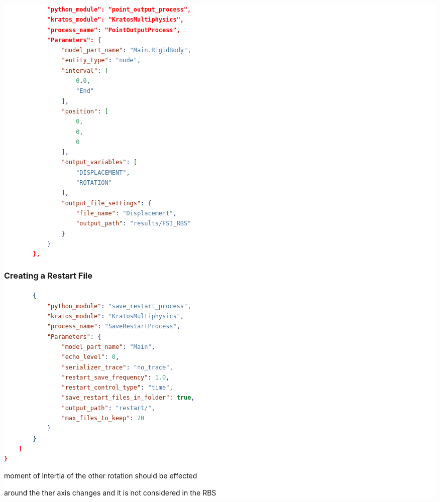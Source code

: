 ```json
            "python_module": "point_output_process",
            "kratos_module": "KratosMultiphysics",
            "process_name": "PointOutputProcess",
            "Parameters": {
                "model_part_name": "Main.RigidBody",
                "entity_type": "node",
                "interval": [
                    0.0,
                    "End"
                ],
                "position": [
                    0,
                    0,
                    0
                ],
                "output_variables": [
                    "DISPLACEMENT",
                    "ROTATION"
                ],
                "output_file_settings": {
                    "file_name": "Displacement",
                    "output_path": "results/FSI_RBS"
                }
            }
        },
```
### Creating a Restart File

```json
        {
            "python_module": "save_restart_process",
            "kratos_module": "KratosMultiphysics",
            "process_name": "SaveRestartProcess",
            "Parameters": {
                "model_part_name": "Main",
                "echo_level": 0,
                "serializer_trace": "no_trace",
                "restart_save_frequency": 1.0,
                "restart_control_type": "time",
                "save_restart_files_in_folder": true,
                "output_path": "restart/",
                "max_files_to_keep": 20
            }
        }
    ]
}
```
moment of intertia of the other rotation should be effected 

around the ther axis changes and it is not considered in the RBS